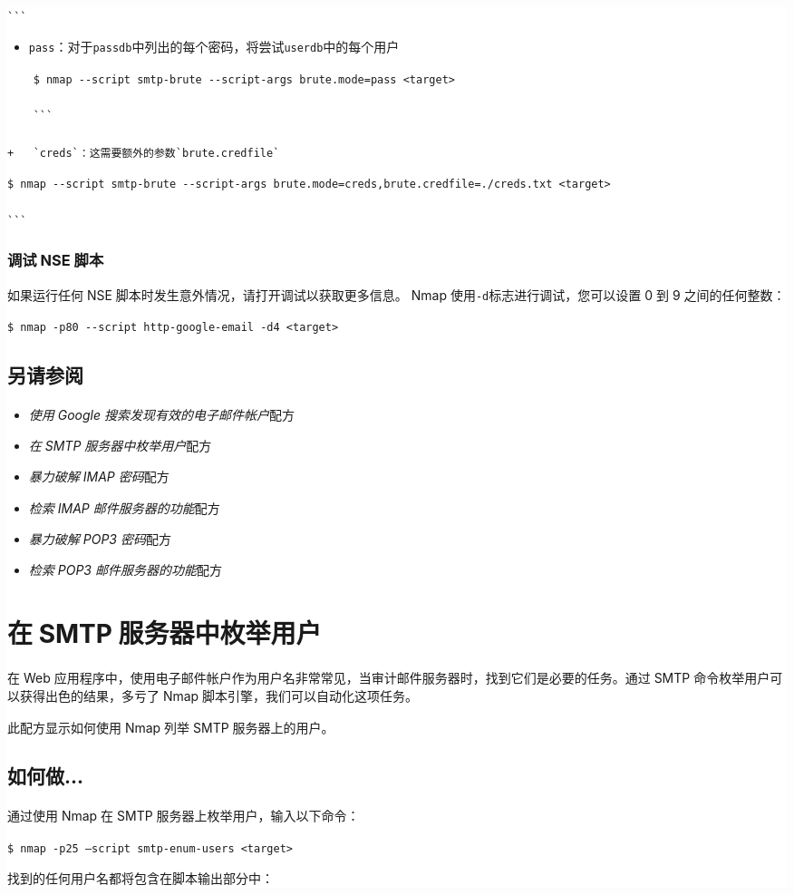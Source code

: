     ```

+   `pass`：对于`passdb`中列出的每个密码，将尝试`userdb`中的每个用户

```
    $ nmap --script smtp-brute --script-args brute.mode=pass <target>

    ```

+   `creds`：这需要额外的参数`brute.credfile`

```
    $ nmap --script smtp-brute --script-args brute.mode=creds,brute.credfile=./creds.txt <target>

    ```

### 调试 NSE 脚本

如果运行任何 NSE 脚本时发生意外情况，请打开调试以获取更多信息。 Nmap 使用`-d`标志进行调试，您可以设置 0 到 9 之间的任何整数：

```
$ nmap -p80 --script http-google-email -d4 <target>

```

## 另请参阅

+   *使用 Google 搜索发现有效的电子邮件帐户*配方

+   *在 SMTP 服务器中枚举用户*配方

+   *暴力破解 IMAP 密码*配方

+   *检索 IMAP 邮件服务器的功能*配方

+   *暴力破解 POP3 密码*配方

+   *检索 POP3 邮件服务器的功能*配方

# 在 SMTP 服务器中枚举用户

在 Web 应用程序中，使用电子邮件帐户作为用户名非常常见，当审计邮件服务器时，找到它们是必要的任务。通过 SMTP 命令枚举用户可以获得出色的结果，多亏了 Nmap 脚本引擎，我们可以自动化这项任务。

此配方显示如何使用 Nmap 列举 SMTP 服务器上的用户。

## 如何做...

通过使用 Nmap 在 SMTP 服务器上枚举用户，输入以下命令：

```
$ nmap -p25 –script smtp-enum-users <target>

```

找到的任何用户名都将包含在脚本输出部分中：
